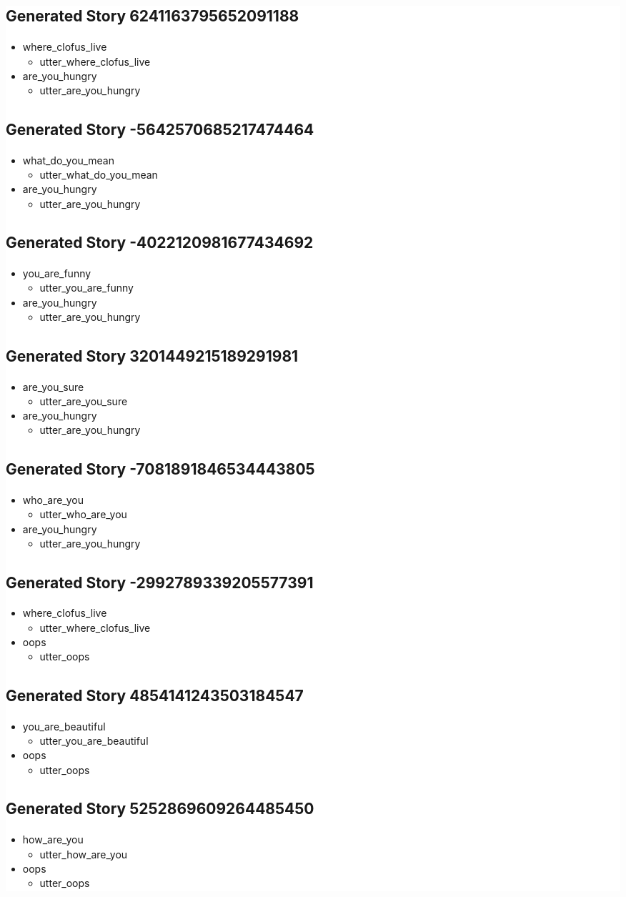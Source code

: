 ## Generated Story 6241163795652091188
* where_clofus_live
    - utter_where_clofus_live
* are_you_hungry
    - utter_are_you_hungry

## Generated Story -5642570685217474464
* what_do_you_mean
    - utter_what_do_you_mean
* are_you_hungry
    - utter_are_you_hungry

## Generated Story -4022120981677434692
* you_are_funny
    - utter_you_are_funny
* are_you_hungry
    - utter_are_you_hungry

## Generated Story 3201449215189291981
* are_you_sure
    - utter_are_you_sure
* are_you_hungry
    - utter_are_you_hungry

## Generated Story -7081891846534443805
* who_are_you
    - utter_who_are_you
* are_you_hungry
    - utter_are_you_hungry

## Generated Story -2992789339205577391
* where_clofus_live
    - utter_where_clofus_live
* oops
    - utter_oops

## Generated Story 4854141243503184547
* you_are_beautiful
    - utter_you_are_beautiful
* oops
    - utter_oops

## Generated Story 5252869609264485450
* how_are_you
    - utter_how_are_you
* oops
    - utter_oops
